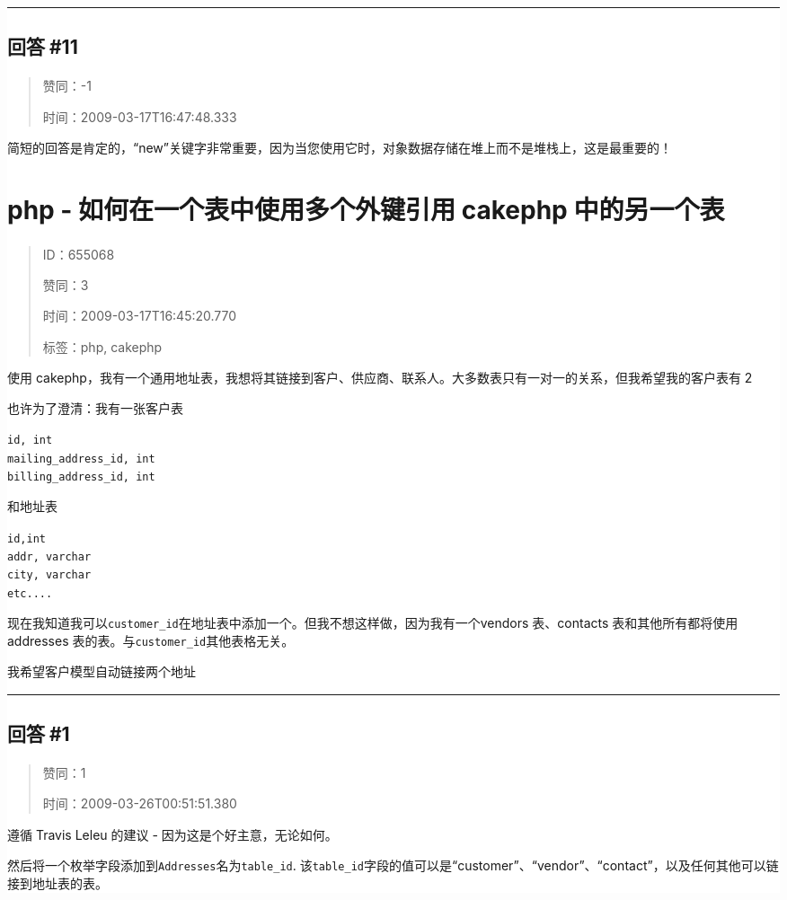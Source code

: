 * * *

## 回答 #11

> 赞同：-1
> 
> 时间：2009-03-17T16:47:48.333

简短的回答是肯定的，“new”关键字非常重要，因为当您使用它时，对象数据存储在堆上而不是堆栈上，这是最重要的！

# php - 如何在一个表中使用多个外键引用 cakephp 中的另一个表

> ID：655068
> 
> 赞同：3
> 
> 时间：2009-03-17T16:45:20.770
> 
> 标签：php, cakephp

使用 cakephp，我有一个通用地址表，我想将其链接到客户、供应商、联系人。大多数表只有一对一的关系，但我希望我的客户表有 2

也许为了澄清：我有一张客户表

```
id, int
mailing_address_id, int
billing_address_id, int 
```

和地址表

```
id,int
addr, varchar
city, varchar
etc.... 
```

现在我知道我可以`customer_id`在地址表中添加一个。但我不想这样做，因为我有一个vendors 表、contacts 表和其他所有都将使用addresses 表的表。与`customer_id`其他表格无关。

我希望客户模型自动链接两个地址

* * *

## 回答 #1

> 赞同：1
> 
> 时间：2009-03-26T00:51:51.380

遵循 Travis Leleu 的建议 - 因为这是个好主意，无论如何。

然后将一个枚举字段添加到`Addresses`名为`table_id`. 该`table_id`字段的值可以是“customer”、“vendor”、“contact”，以及任何其他可以链接到地址表的表。
